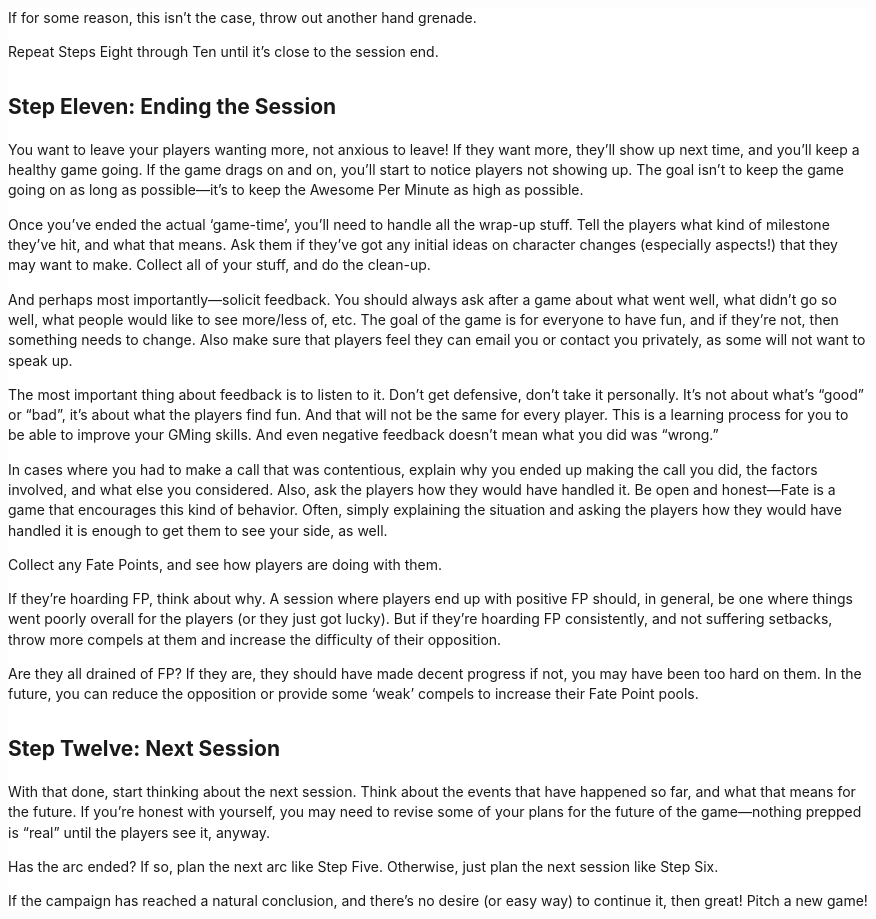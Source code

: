 If for some reason, this isn’t the case, throw out another hand grenade.

Repeat Steps Eight through Ten until it’s close to the session end.

## Step Eleven: Ending the Session

You want to leave your players wanting more, not anxious to leave! If they want more, they’ll show up next time, and you’ll keep a healthy game going. If the game drags on and on, you’ll start to notice players not showing up. The goal isn’t to keep the game going on as long as possible—it’s to keep the Awesome Per Minute as high as possible.

Once you’ve ended the actual ‘game-time’, you’ll need to handle all the wrap-up stuff. Tell the players what kind of milestone they’ve hit, and what that means. Ask them if they’ve got any initial ideas on character changes (especially aspects!) that they may want to make. Collect all of your stuff, and do the clean-up.

And perhaps most importantly—solicit feedback. You should always ask after a game about what went well, what didn’t go so well, what people would like to see more/less of, etc. The goal of the game is for everyone to have fun, and if they’re not, then something needs to change. Also make sure that players feel they can email you or contact you privately, as some will not want to speak up.

The most important thing about feedback is to listen to it. Don’t get defensive, don’t take it personally. It’s not about what’s “good” or “bad”, it’s about what the players find fun. And that will not be the same for every player. This is a learning process for you to be able to improve your GMing skills. And even negative feedback doesn’t mean what you did was “wrong.”

In cases where you had to make a call that was contentious, explain why you ended up making the call you did, the factors involved, and what else you considered. Also, ask the players how they would have handled it. Be open and honest—Fate is a game that encourages this kind of behavior. Often, simply explaining the situation and asking the players how they would have handled it is enough to get them to see your side, as well.

Collect any Fate Points, and see how players are doing with them.

If they’re hoarding FP, think about why. A session where players end up with positive FP should, in general, be one where things went poorly overall for the players (or they just got lucky). But if they’re hoarding FP consistently, and not suffering setbacks, throw more compels at them and increase the difficulty of their opposition.

Are they all drained of FP? If they are, they should have made decent progress if not, you may have been too hard on them. In the future, you can reduce the opposition or provide some ‘weak’ compels to increase their Fate Point pools.

## Step Twelve: Next Session

With that done, start thinking about the next session. Think about the events that have happened so far, and what that means for the future. If you’re honest with yourself, you may need to revise some of your plans for the future of the game—nothing prepped is “real” until the players see it, anyway.

Has the arc ended? If so, plan the next arc like Step Five. Otherwise, just plan the next session like Step Six.

If the campaign has reached a natural conclusion, and there’s no desire (or easy way) to continue it, then great! Pitch a new game!
